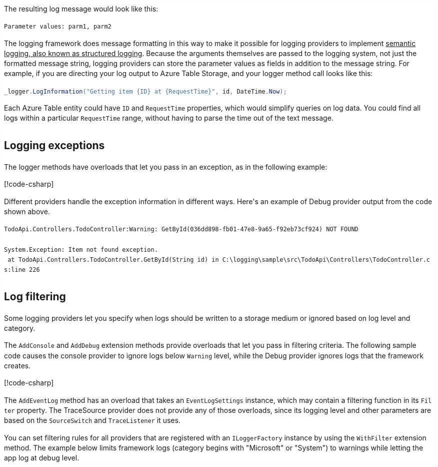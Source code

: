 The resulting log message would look like this:

```
Parameter values: parm1, parm2
```

The logging framework does message formatting in this way to make it possible for logging providers to implement [semantic logging, also known as structured logging](http://programmers.stackexchange.com/questions/312197/benefits-of-structured-logging-vs-basic-logging). Because the arguments themselves are passed to the logging system, not just the formatted message string, logging providers can store the parameter values as fields in addition to the message string. For example, if you are directing your log output to Azure Table Storage, and your logger method call looks like this:

```csharp
_logger.LogInformation("Getting item {ID} at {RequestTime}", id, DateTime.Now);
```

Each Azure Table entity could have `ID` and `RequestTime` properties, which would simplify queries on log data. You could find all logs within a particular `RequestTime` range, without having to parse the time out of the text message.

## Logging exceptions

The logger methods have overloads that let you pass in an exception, as in the following example:

[!code-csharp[](logging/sample/src/TodoApi/Controllers/TodoController.cs?name=snippet_LogException&highlight=3)]

Different providers handle the exception information in different ways. Here's an example of Debug provider output from the code shown above.

```
TodoApi.Controllers.TodoController:Warning: GetById(036dd898-fb01-47e8-9a65-f92eb73cf924) NOT FOUND

System.Exception: Item not found exception.
 at TodoApi.Controllers.TodoController.GetById(String id) in C:\logging\sample\src\TodoApi\Controllers\TodoController.cs:line 226
```

## Log filtering

Some logging providers let you specify when logs should be written to a storage medium or ignored based on log level and category.

The `AddConsole` and `AddDebug` extension methods provide overloads that let you pass in filtering criteria. The following sample code causes the console provider to ignore logs below `Warning` level, while the Debug provider ignores logs that the framework creates.

[!code-csharp[](logging/sample/src/TodoApi/Startup.cs?name=snippet_AddConsoleAndDebugWithFilter&highlight=6-7)]

The `AddEventLog` method has an overload that takes an `EventLogSettings` instance, which may contain a filtering function in its `Filter` property. The TraceSource provider does not provide any of those overloads, since its logging level and other parameters are based on the  `SourceSwitch` and `TraceListener` it uses.

You can set filtering rules for all providers that are registered with an `ILoggerFactory` instance by using the `WithFilter` extension method. The example below limits framework logs (category begins with "Microsoft" or "System") to warnings while letting the app log at debug level.
